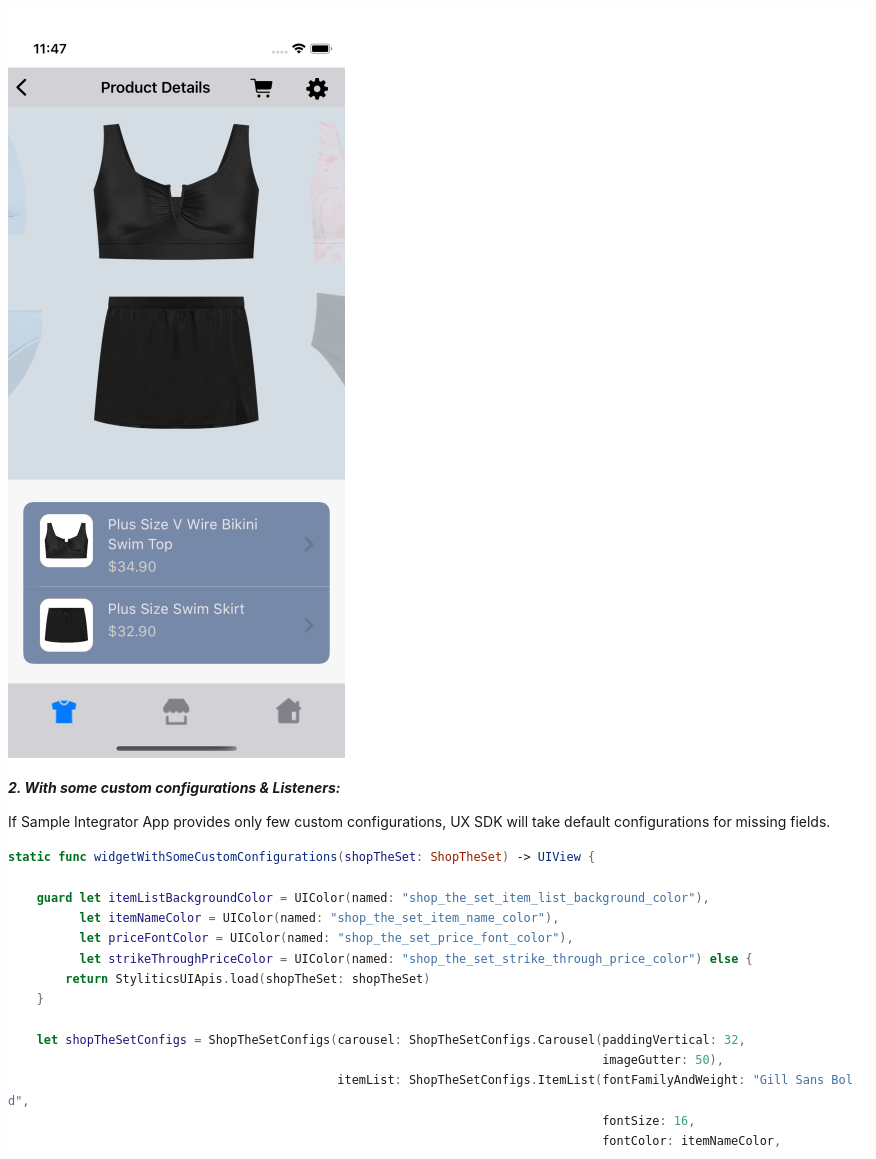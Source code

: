 </br>![Image1](Screenshots/shop_the_set_widget_with_all_custom_configs.png)

*_**2. With some custom configurations & Listeners:**_*

If Sample Integrator App provides only few custom configurations, UX SDK will take default configurations for missing fields.

```swift
static func widgetWithSomeCustomConfigurations(shopTheSet: ShopTheSet) -> UIView {

    guard let itemListBackgroundColor = UIColor(named: "shop_the_set_item_list_background_color"),
          let itemNameColor = UIColor(named: "shop_the_set_item_name_color"),
          let priceFontColor = UIColor(named: "shop_the_set_price_font_color"),
          let strikeThroughPriceColor = UIColor(named: "shop_the_set_strike_through_price_color") else {
        return StyliticsUIApis.load(shopTheSet: shopTheSet)
    }

    let shopTheSetConfigs = ShopTheSetConfigs(carousel: ShopTheSetConfigs.Carousel(paddingVertical: 32,
                                                                                   imageGutter: 50),
                                              itemList: ShopTheSetConfigs.ItemList(fontFamilyAndWeight: "Gill Sans Bold",
                                                                                   fontSize: 16,
                                                                                   fontColor: itemNameColor,
```
